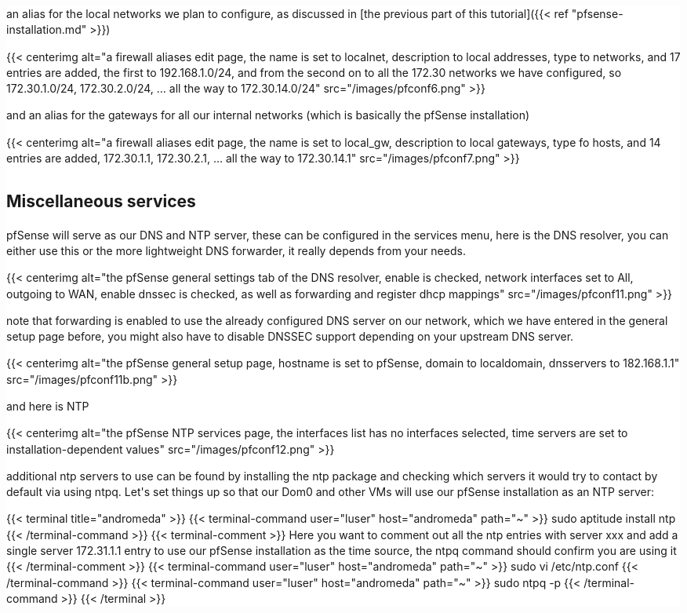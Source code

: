 an alias for the local networks we plan to configure, as discussed in
[the previous part of this
tutorial]({{< ref "pfsense-installation.md" >}})

{{< centerimg alt="a firewall aliases edit page, the name is set to localnet, description to local addresses, type to networks, and 17 entries are added, the first to 192.168.1.0/24, and from the second on to all the 172.30 networks we have configured, so 172.30.1.0/24, 172.30.2.0/24, ... all the way to 172.30.14.0/24" src="/images/pfconf6.png" >}}

and an alias for the gateways for all our internal networks (which is
basically the pfSense installation)

{{< centerimg alt="a firewall aliases edit page, the name is set to local\_gw, description to local gateways, type fo hosts, and 14 entries are added, 172.30.1.1, 172.30.2.1, ... all the way to 172.30.14.1" src="/images/pfconf7.png" >}}

<div id="misc"></div>

Miscellaneous services
----------------------

pfSense will serve as our DNS and NTP server, these can be configured in
the services menu, here is the DNS resolver, you can either use this or
the more lightweight DNS forwarder, it really depends from your needs.

{{< centerimg alt="the pfSense general settings tab of the DNS resolver, enable is checked, network interfaces set to All, outgoing to WAN, enable dnssec is checked, as well as forwarding and register dhcp mappings" src="/images/pfconf11.png" >}}

note that forwarding is enabled to use the already configured DNS server
on our network, which we have entered in the general setup page before,
you might also have to disable DNSSEC support depending on your upstream
DNS server.

{{< centerimg alt="the pfSense general setup page, hostname is set to pfSense, domain to localdomain, dnsservers to 182.168.1.1" src="/images/pfconf11b.png" >}}

and here is NTP

{{< centerimg alt="the pfSense NTP services page, the interfaces list has no interfaces selected, time servers are set to installation-dependent values" src="/images/pfconf12.png" >}}

additional ntp servers to use can be found by installing the ntp package
and checking which servers it would try to contact by default via using
ntpq. Let's set things up so that our Dom0 and other VMs will use our
pfSense installation as an NTP server:

{{< terminal title="andromeda" >}}
{{< terminal-command user="luser" host="andromeda" path="~" >}}
sudo aptitude install ntp
{{< /terminal-command >}}
{{< terminal-comment >}}
Here you want to comment out all the ntp entries with server xxx
and add a single server 172.31.1.1 entry to use our pfSense
installation as the time source, the ntpq command should confirm
you are using it
{{< /terminal-comment >}}
{{< terminal-command user="luser" host="andromeda" path="~" >}}
sudo vi /etc/ntp.conf
{{< /terminal-command >}}
{{< terminal-command user="luser" host="andromeda" path="~" >}}
sudo ntpq -p
{{< /terminal-command >}}
{{< /terminal >}}
<div id="dhcpleases"></div>
